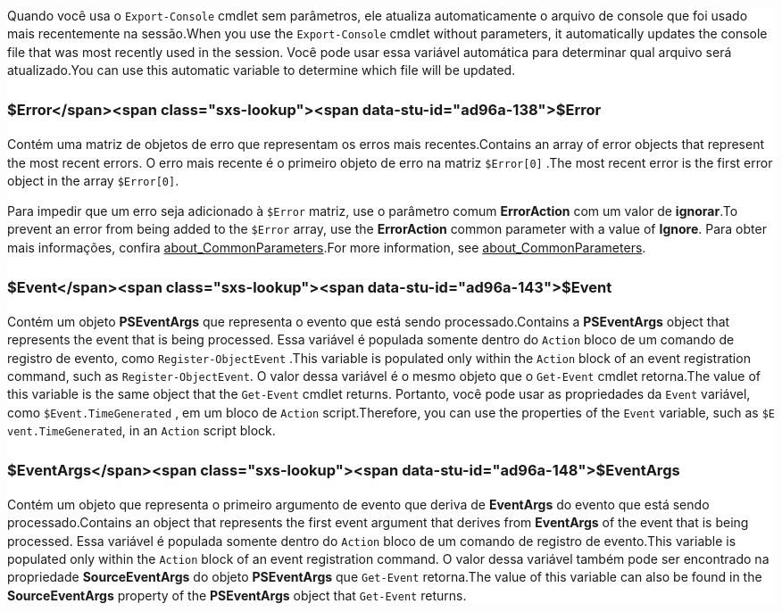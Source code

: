 <span data-ttu-id="ad96a-136">Quando você usa o `Export-Console` cmdlet sem parâmetros, ele atualiza automaticamente o arquivo de console que foi usado mais recentemente na sessão.</span><span class="sxs-lookup"><span data-stu-id="ad96a-136">When you use the `Export-Console` cmdlet without parameters, it automatically updates the console file that was most recently used in the session.</span></span> <span data-ttu-id="ad96a-137">Você pode usar essa variável automática para determinar qual arquivo será atualizado.</span><span class="sxs-lookup"><span data-stu-id="ad96a-137">You can use this automatic variable to determine which file will be updated.</span></span>

### <a name="error"></a><span data-ttu-id="ad96a-138">$Error</span><span class="sxs-lookup"><span data-stu-id="ad96a-138">$Error</span></span>

<span data-ttu-id="ad96a-139">Contém uma matriz de objetos de erro que representam os erros mais recentes.</span><span class="sxs-lookup"><span data-stu-id="ad96a-139">Contains an array of error objects that represent the most recent errors.</span></span>
<span data-ttu-id="ad96a-140">O erro mais recente é o primeiro objeto de erro na matriz `$Error[0]` .</span><span class="sxs-lookup"><span data-stu-id="ad96a-140">The most recent error is the first error object in the array `$Error[0]`.</span></span>

<span data-ttu-id="ad96a-141">Para impedir que um erro seja adicionado à `$Error` matriz, use o parâmetro comum **ErrorAction** com um valor de **ignorar**.</span><span class="sxs-lookup"><span data-stu-id="ad96a-141">To prevent an error from being added to the `$Error` array, use the **ErrorAction** common parameter with a value of **Ignore**.</span></span> <span data-ttu-id="ad96a-142">Para obter mais informações, confira [about_CommonParameters](about_CommonParameters.md).</span><span class="sxs-lookup"><span data-stu-id="ad96a-142">For more information, see [about_CommonParameters](about_CommonParameters.md).</span></span>

### <a name="event"></a><span data-ttu-id="ad96a-143">$Event</span><span class="sxs-lookup"><span data-stu-id="ad96a-143">$Event</span></span>

<span data-ttu-id="ad96a-144">Contém um objeto **PSEventArgs** que representa o evento que está sendo processado.</span><span class="sxs-lookup"><span data-stu-id="ad96a-144">Contains a **PSEventArgs** object that represents the event that is being processed.</span></span> <span data-ttu-id="ad96a-145">Essa variável é populada somente dentro do `Action` bloco de um comando de registro de evento, como `Register-ObjectEvent` .</span><span class="sxs-lookup"><span data-stu-id="ad96a-145">This variable is populated only within the `Action` block of an event registration command, such as `Register-ObjectEvent`.</span></span> <span data-ttu-id="ad96a-146">O valor dessa variável é o mesmo objeto que o `Get-Event` cmdlet retorna.</span><span class="sxs-lookup"><span data-stu-id="ad96a-146">The value of this variable is the same object that the `Get-Event` cmdlet returns.</span></span> <span data-ttu-id="ad96a-147">Portanto, você pode usar as propriedades da `Event` variável, como `$Event.TimeGenerated` , em um bloco de `Action` script.</span><span class="sxs-lookup"><span data-stu-id="ad96a-147">Therefore, you can use the properties of the `Event` variable, such as `$Event.TimeGenerated`, in an `Action` script block.</span></span>

### <a name="eventargs"></a><span data-ttu-id="ad96a-148">$EventArgs</span><span class="sxs-lookup"><span data-stu-id="ad96a-148">$EventArgs</span></span>

<span data-ttu-id="ad96a-149">Contém um objeto que representa o primeiro argumento de evento que deriva de **EventArgs** do evento que está sendo processado.</span><span class="sxs-lookup"><span data-stu-id="ad96a-149">Contains an object that represents the first event argument that derives from **EventArgs** of the event that is being processed.</span></span> <span data-ttu-id="ad96a-150">Essa variável é populada somente dentro do `Action` bloco de um comando de registro de evento.</span><span class="sxs-lookup"><span data-stu-id="ad96a-150">This variable is populated only within the `Action` block of an event registration command.</span></span>
<span data-ttu-id="ad96a-151">O valor dessa variável também pode ser encontrado na propriedade **SourceEventArgs** do objeto **PSEventArgs** que `Get-Event` retorna.</span><span class="sxs-lookup"><span data-stu-id="ad96a-151">The value of this variable can also be found in the **SourceEventArgs** property of the **PSEventArgs** object that `Get-Event` returns.</span></span>

